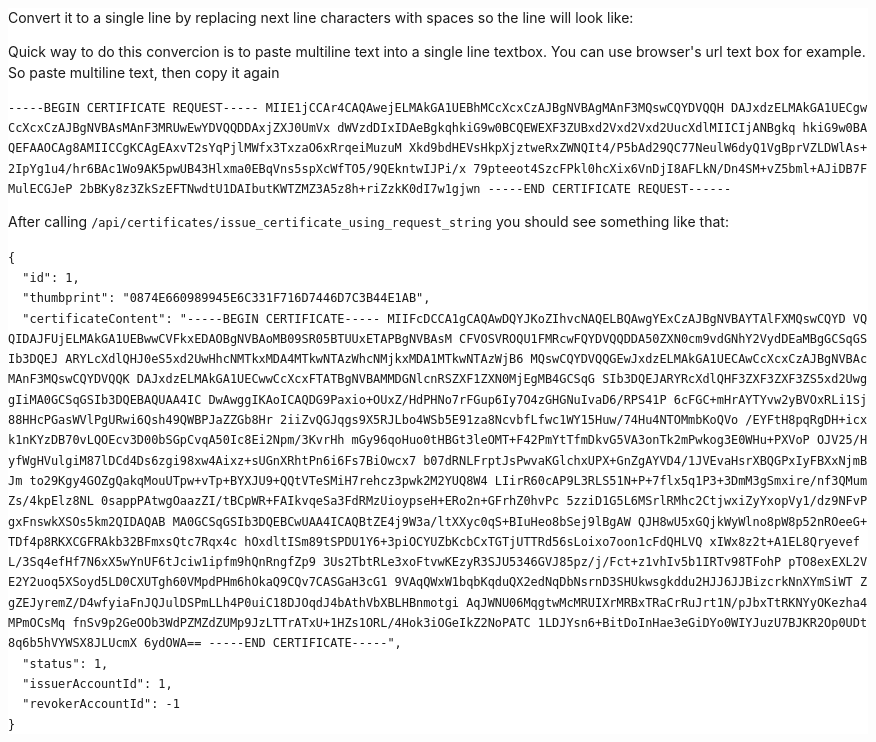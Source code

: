 Convert it to a single line by replacing next line characters with spaces so the line will look like: 

Quick way to do this convercion is to paste multiline text into a single line textbox. You can use browser's url text box for example. So paste multiline text, then copy it again

```
-----BEGIN CERTIFICATE REQUEST----- MIIE1jCCAr4CAQAwejELMAkGA1UEBhMCcXcxCzAJBgNVBAgMAnF3MQswCQYDVQQH DAJxdzELMAkGA1UECgwCcXcxCzAJBgNVBAsMAnF3MRUwEwYDVQQDDAxjZXJ0UmVx dWVzdDIxIDAeBgkqhkiG9w0BCQEWEXF3ZUBxd2Vxd2Vxd2UucXdlMIICIjANBgkq hkiG9w0BAQEFAAOCAg8AMIICCgKCAgEAxvT2sYqPjlMWfx3TxzaO6xRrqeiMuzuM Xkd9bdHEVsHkpXjztweRxZWNQIt4/P5bAd29QC77NeulW6dyQ1VgBprVZLDWlAs+ 2IpYg1u4/hr6BAc1Wo9AK5pwUB43Hlxma0EBqVns5spXcWfTO5/9QEkntwIJPi/x 79pteeot4SzcFPkl0hcXix6VnDjI8AFLkN/Dn4SM+vZ5bml+AJiDB7FMulECGJeP 2bBKy8z3ZkSzEFTNwdtU1DAIbutKWTZMZ3A5z8h+riZzkK0dI7w1gjwn -----END CERTIFICATE REQUEST------
```



After calling `/api/certificates/issue_certificate_using_request_string` you should see something like that: 

```
{
  "id": 1,
  "thumbprint": "0874E660989945E6C331F716D7446D7C3B44E1AB",
  "certificateContent": "-----BEGIN CERTIFICATE----- MIIFcDCCA1gCAQAwDQYJKoZIhvcNAQELBQAwgYExCzAJBgNVBAYTAlFXMQswCQYD VQQIDAJFUjELMAkGA1UEBwwCVFkxEDAOBgNVBAoMB09SR05BTUUxETAPBgNVBAsM CFVOSVROQU1FMRcwFQYDVQQDDA50ZXN0cm9vdGNhY2VydDEaMBgGCSqGSIb3DQEJ ARYLcXdlQHJ0eS5xd2UwHhcNMTkxMDA4MTkwNTAzWhcNMjkxMDA1MTkwNTAzWjB6 MQswCQYDVQQGEwJxdzELMAkGA1UECAwCcXcxCzAJBgNVBAcMAnF3MQswCQYDVQQK DAJxdzELMAkGA1UECwwCcXcxFTATBgNVBAMMDGNlcnRSZXF1ZXN0MjEgMB4GCSqG SIb3DQEJARYRcXdlQHF3ZXF3ZXF3ZS5xd2UwggIiMA0GCSqGSIb3DQEBAQUAA4IC DwAwggIKAoICAQDG9Paxio+OUxZ/HdPHNo7rFGup6Iy7O4zGHGNuIvaD6/RPS41P 6cFGC+mHrAYTYvw2yBVOxRLi1Sj88HHcPGasWVlPgURwi6Qsh49QWBPJaZZGb8Hr 2iiZvQGJqgs9X5RJLbo4WSb5E91za8NcvbfLfwc1WY15Huw/74Hu4NTOMmbKoQVo /EYFtH8pqRgDH+icxk1nKYzDB70vLQOEcv3D00bSGpCvqA50Ic8Ei2Npm/3KvrHh mGy96qoHuo0tHBGt3leOMT+F42PmYtTfmDkvG5VA3onTk2mPwkog3E0WHu+PXVoP OJV25/HyfWgHVulgiM87lDCd4Ds6zgi98xw4Aixz+sUGnXRhtPn6i6Fs7BiOwcx7 b07dRNLFrptJsPwvaKGlchxUPX+GnZgAYVD4/1JVEvaHsrXBQGPxIyFBXxNjmBJm to29Kgy4GOZgQakqMouUTpw+vTp+BYXJU9+QQtVTeSMiH7rehcz3pwk2M2YUQ8W4 LIirR60cAP9L3RLS51N+P+7flx5q1P3+3DmM3gSmxire/nf3QMumZs/4kpElz8NL 0sappPAtwgOaazZI/tBCpWR+FAIkvqeSa3FdRMzUioypseH+ERo2n+GFrhZ0hvPc 5zziD1G5L6MSrlRMhc2CtjwxiZyYxopVy1/dz9NFvPgxFnswkXSOs5km2QIDAQAB MA0GCSqGSIb3DQEBCwUAA4ICAQBtZE4j9W3a/ltXXyc0qS+BIuHeo8bSej9lBgAW QJH8wU5xGQjkWyWlno8pW8p52nROeeG+TDf4p8RKXCGFRAkb32BFmxsQtc7Rqx4c hOxdltISm89tSPDU1Y6+3piOCYUZbKcbCxTGTjUTTRd56sLoixo7oon1cFdQHLVQ xIWx8z2t+A1EL8QryevefL/3Sq4efHf7N6xX5wYnUF6tJciw1ipfm9hQnRngfZp9 3Us2TbtRLe3xoFtvwKEzyR3SJU5346GVJ85pz/j/Fct+z1vhIv5b1IRTv98TFohP pTO8exEXL2VE2Y2uoq5XSoyd5LD0CXUTgh60VMpdPHm6hOkaQ9CQv7CASGaH3cG1 9VAqQWxW1bqbKqduQX2edNqDbNsrnD3SHUkwsgkddu2HJJ6JJBizcrkNnXYmSiWT ZgZEJyremZ/D4wfyiaFnJQJulDSPmLLh4P0uiC18DJOqdJ4bAthVbXBLHBnmotgi AqJWNU06MqgtwMcMRUIXrMRBxTRaCrRuJrt1N/pJbxTtRKNYyOKezha4MPmOCsMq fnSv9p2GeOOb3WdPZMZdZUMp9JzLTTrATxU+1HZs1ORL/4Hok3iOGeIkZ2NoPATC 1LDJYsn6+BitDoInHae3eGiDYo0WIYJuzU7BJKR2Op0UDt8q6b5hVYWSX8JLUcmX 6ydOWA== -----END CERTIFICATE-----",
  "status": 1,
  "issuerAccountId": 1,
  "revokerAccountId": -1
}
```

